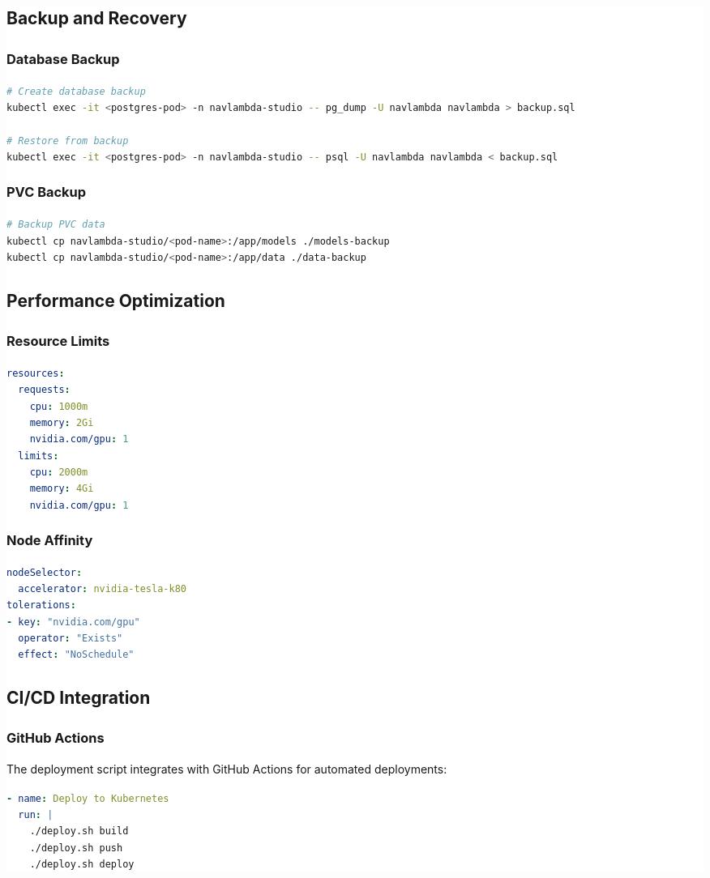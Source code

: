 ## Backup and Recovery

### Database Backup
```bash
# Create database backup
kubectl exec -it <postgres-pod> -n navlambda-studio -- pg_dump -U navlambda navlambda > backup.sql

# Restore from backup
kubectl exec -it <postgres-pod> -n navlambda-studio -- psql -U navlambda navlambda < backup.sql
```

### PVC Backup
```bash
# Backup PVC data
kubectl cp navlambda-studio/<pod-name>:/app/models ./models-backup
kubectl cp navlambda-studio/<pod-name>:/app/data ./data-backup
```

## Performance Optimization

### Resource Limits
```yaml
resources:
  requests:
    cpu: 1000m
    memory: 2Gi
    nvidia.com/gpu: 1
  limits:
    cpu: 2000m
    memory: 4Gi
    nvidia.com/gpu: 1
```

### Node Affinity
```yaml
nodeSelector:
  accelerator: nvidia-tesla-k80
tolerations:
- key: "nvidia.com/gpu"
  operator: "Exists"
  effect: "NoSchedule"
```

## CI/CD Integration

### GitHub Actions
The deployment script integrates with GitHub Actions for automated deployments:

```yaml
- name: Deploy to Kubernetes
  run: |
    ./deploy.sh build
    ./deploy.sh push
    ./deploy.sh deploy
```
